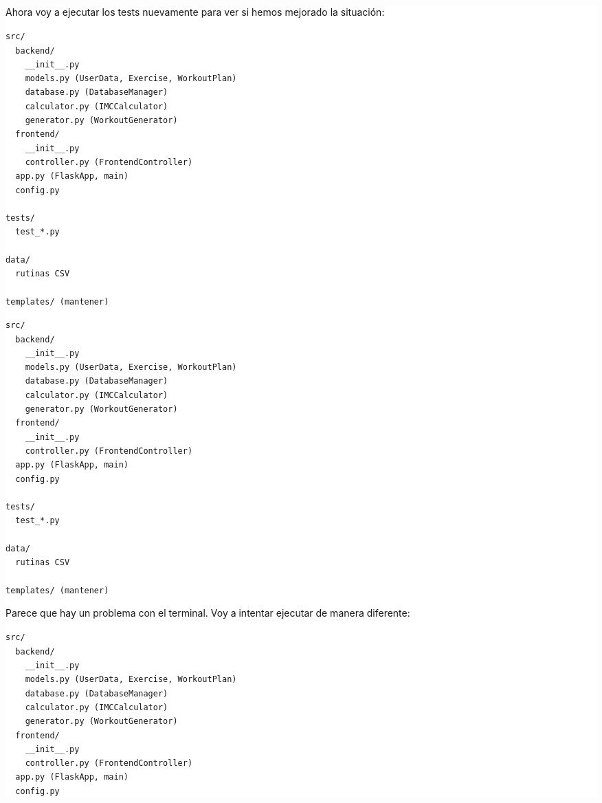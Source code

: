 ```plaintext
```

Ahora voy a ejecutar los tests nuevamente para ver si hemos mejorado la situación:

```plaintext
src/
  backend/
    __init__.py
    models.py (UserData, Exercise, WorkoutPlan)
    database.py (DatabaseManager)
    calculator.py (IMCCalculator)
    generator.py (WorkoutGenerator)
  frontend/
    __init__.py
    controller.py (FrontendController)
  app.py (FlaskApp, main)
  config.py

tests/
  test_*.py

data/
  rutinas CSV

templates/ (mantener)
```

```plaintext
src/
  backend/
    __init__.py
    models.py (UserData, Exercise, WorkoutPlan)
    database.py (DatabaseManager)
    calculator.py (IMCCalculator)
    generator.py (WorkoutGenerator)
  frontend/
    __init__.py
    controller.py (FrontendController)
  app.py (FlaskApp, main)
  config.py

tests/
  test_*.py

data/
  rutinas CSV

templates/ (mantener)
```

Parece que hay un problema con el terminal. Voy a intentar ejecutar de manera diferente:

```plaintext
src/
  backend/
    __init__.py
    models.py (UserData, Exercise, WorkoutPlan)
    database.py (DatabaseManager)
    calculator.py (IMCCalculator)
    generator.py (WorkoutGenerator)
  frontend/
    __init__.py
    controller.py (FrontendController)
  app.py (FlaskApp, main)
  config.py

```